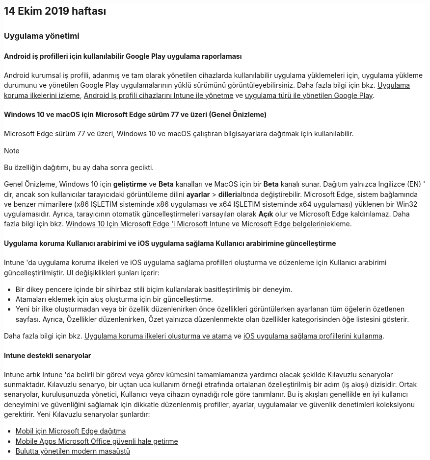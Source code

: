 

## <a name="week-of-october-14-2019"></a>14 Ekim 2019 haftası


### <a name="app-management"></a>Uygulama yönetimi 

#### <a name="available-google-play-app-reporting-for-android-work-profiles----3041956-----"></a>Android iş profilleri için kullanılabilir Google Play uygulama raporlaması 
Android kurumsal iş profili, adanmış ve tam olarak yönetilen cihazlarda kullanılabilir uygulama yüklemeleri için, uygulama yükleme durumunu ve yönetilen Google Play uygulamalarının yüklü sürümünü görüntüleyebilirsiniz. Daha fazla bilgi için bkz. [Uygulama koruma ilkelerini izleme](~/apps/app-protection-policies-monitor.md), [Android Iş profili cihazlarını Intune ile yönetme](~/enrollment/android-enterprise-overview.md) ve [uygulama türü ile yönetilen Google Play](~/apps/apps-add-android-for-work.md#managed-google-play-app-types).

#### <a name="microsoft-edge-version-77-and-later-for-windows-10-and-macos-public-preview----3872025-4678761----"></a>Windows 10 ve macOS için Microsoft Edge sürüm 77 ve üzeri (Genel Önizleme) 
Microsoft Edge sürüm 77 ve üzeri, Windows 10 ve macOS çalıştıran bilgisayarlara dağıtmak için kullanılabilir. 

>[!NOTE]
>Bu özelliğin dağıtımı, bu ay daha sonra gecikti.

Genel Önizleme, Windows 10 için **geliştirme** ve **Beta** kanalları ve MacOS için bir **Beta** kanalı sunar. Dağıtım yalnızca Ingilizce (EN) ' dir, ancak son kullanıcılar tarayıcıdaki görüntüleme dilini **ayarlar**  > **dilleri**altında değiştirebilir. Microsoft Edge, sistem bağlamında ve benzer mimarilere (x86 IŞLETIM sisteminde x86 uygulaması ve x64 IŞLETIM sisteminde x64 uygulaması) yüklenen bir Win32 uygulamasıdır. Ayrıca, tarayıcının otomatik güncelleştirmeleri varsayılan olarak **Açık** olur ve Microsoft Edge kaldırılamaz. Daha fazla bilgi için bkz. [Windows 10 Için Microsoft Edge 'i Microsoft Intune](~/apps/apps-windows-edge.md) ve [Microsoft Edge belgelerini](https://go.microsoft.com/fwlink/?linkid=2103823)ekleme.

#### <a name="update-to-app-protection-ui-and-ios-app-provisioning-ui----4102027-4102029-----"></a>Uygulama koruma Kullanıcı arabirimi ve iOS uygulama sağlama Kullanıcı arabirimine güncelleştirme 
Intune 'da uygulama koruma ilkeleri ve iOS uygulama sağlama profilleri oluşturma ve düzenleme için Kullanıcı arabirimi güncelleştirilmiştir. UI değişiklikleri şunları içerir:
- Bir dikey pencere içinde bir sihirbaz stili biçim kullanılarak basitleştirilmiş bir deneyim. 
- Atamaları eklemek için akış oluşturma için bir güncelleştirme.
- Yeni bir ilke oluşturmadan veya bir özellik düzenlenirken önce özellikleri görüntülerken ayarlanan tüm öğelerin özetlenen sayfası. Ayrıca, Özellikler düzenlenirken, Özet yalnızca düzenlenmekte olan özellikler kategorisinden öğe listesini gösterir.

Daha fazla bilgi için bkz. [Uygulama koruma ilkeleri oluşturma ve atama](~/apps/app-protection-policies.md) ve [iOS uygulama sağlama profillerini kullanma](~/apps/app-provisioning-profile-ios.md).

#### <a name="intune-guided-scenarios----4850318-4831296-3610611----"></a>Intune destekli senaryolar 
Intune artık Intune 'da belirli bir görevi veya görev kümesini tamamlamanıza yardımcı olacak şekilde Kılavuzlu senaryolar sunmaktadır. Kılavuzlu senaryo, bir uçtan uca kullanım örneği etrafında ortalanan özelleştirilmiş bir adım (iş akışı) dizisidir. Ortak senaryolar, kuruluşunuzda yönetici, Kullanıcı veya cihazın oynadığı role göre tanımlanır. Bu iş akışları genellikle en iyi kullanıcı deneyimini ve güvenliğini sağlamak için dikkatle düzenlenmiş profiller, ayarlar, uygulamalar ve güvenlik denetimleri koleksiyonu gerektirir. Yeni Kılavuzlu senaryolar şunlardır:
- [Mobil için Microsoft Edge dağıtma](~/fundamentals/guided-scenarios-edge.md)
- [Mobile Apps Microsoft Office güvenli hale getirme](~/fundamentals/guided-scenarios-office-mobile.md) 
- [Bulutta yönetilen modern masaüstü](~/fundamentals/guided-scenarios-cloud-managed-pc.md)
